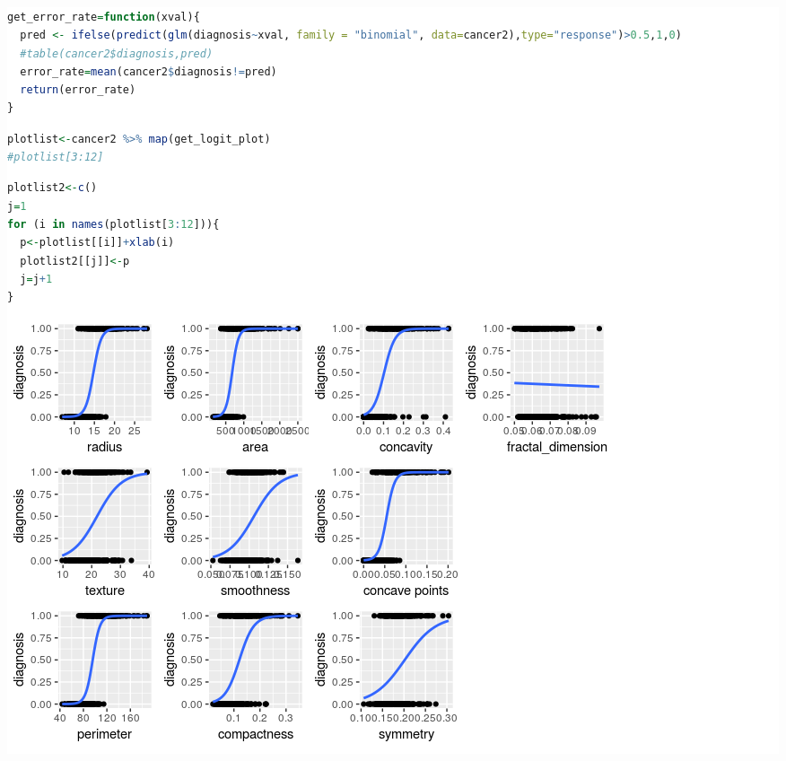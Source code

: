 

```r
get_error_rate=function(xval){
  pred <- ifelse(predict(glm(diagnosis~xval, family = "binomial", data=cancer2),type="response")>0.5,1,0)
  #table(cancer2$diagnosis,pred)
  error_rate=mean(cancer2$diagnosis!=pred)
  return(error_rate)
}
```



```r
plotlist<-cancer2 %>% map(get_logit_plot) 
#plotlist[3:12]
```



```r
plotlist2<-c()
j=1
for (i in names(plotlist[3:12])){
  p<-plotlist[[i]]+xlab(i)
  plotlist2[[j]]<-p
  j=j+1
}
```


![](more_info_files/figure-html/unnamed-chunk-12-1.png)
